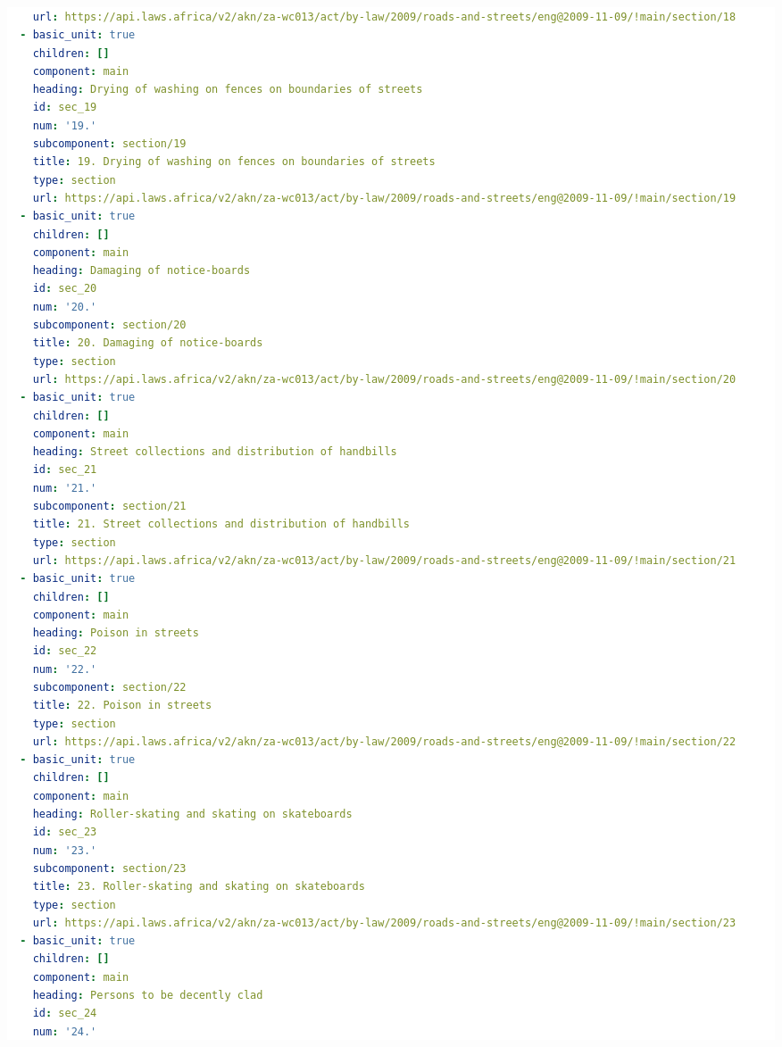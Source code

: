 ```yaml
    url: https://api.laws.africa/v2/akn/za-wc013/act/by-law/2009/roads-and-streets/eng@2009-11-09/!main/section/18
  - basic_unit: true
    children: []
    component: main
    heading: Drying of washing on fences on boundaries of streets
    id: sec_19
    num: '19.'
    subcomponent: section/19
    title: 19. Drying of washing on fences on boundaries of streets
    type: section
    url: https://api.laws.africa/v2/akn/za-wc013/act/by-law/2009/roads-and-streets/eng@2009-11-09/!main/section/19
  - basic_unit: true
    children: []
    component: main
    heading: Damaging of notice-boards
    id: sec_20
    num: '20.'
    subcomponent: section/20
    title: 20. Damaging of notice-boards
    type: section
    url: https://api.laws.africa/v2/akn/za-wc013/act/by-law/2009/roads-and-streets/eng@2009-11-09/!main/section/20
  - basic_unit: true
    children: []
    component: main
    heading: Street collections and distribution of handbills
    id: sec_21
    num: '21.'
    subcomponent: section/21
    title: 21. Street collections and distribution of handbills
    type: section
    url: https://api.laws.africa/v2/akn/za-wc013/act/by-law/2009/roads-and-streets/eng@2009-11-09/!main/section/21
  - basic_unit: true
    children: []
    component: main
    heading: Poison in streets
    id: sec_22
    num: '22.'
    subcomponent: section/22
    title: 22. Poison in streets
    type: section
    url: https://api.laws.africa/v2/akn/za-wc013/act/by-law/2009/roads-and-streets/eng@2009-11-09/!main/section/22
  - basic_unit: true
    children: []
    component: main
    heading: Roller-skating and skating on skateboards
    id: sec_23
    num: '23.'
    subcomponent: section/23
    title: 23. Roller-skating and skating on skateboards
    type: section
    url: https://api.laws.africa/v2/akn/za-wc013/act/by-law/2009/roads-and-streets/eng@2009-11-09/!main/section/23
  - basic_unit: true
    children: []
    component: main
    heading: Persons to be decently clad
    id: sec_24
    num: '24.'
```